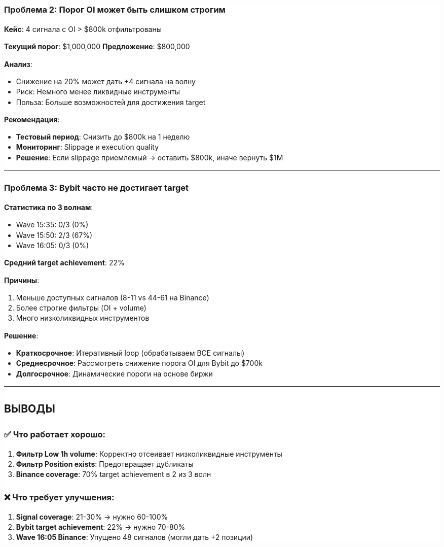 
### Проблема 2: Порог OI может быть слишком строгим

**Кейс**: 4 сигнала с OI > $800k отфильтрованы

**Текущий порог**: $1,000,000
**Предложение**: $800,000

**Анализ**:
- Снижение на 20% может дать +4 сигнала на волну
- Риск: Немного менее ликвидные инструменты
- Польза: Больше возможностей для достижения target

**Рекомендация**:
- **Тестовый период**: Снизить до $800k на 1 неделю
- **Мониторинг**: Slippage и execution quality
- **Решение**: Если slippage приемлемый → оставить $800k, иначе вернуть $1M

---

### Проблема 3: Bybit часто не достигает target

**Статистика по 3 волнам**:
- Wave 15:35: 0/3 (0%)
- Wave 15:50: 2/3 (67%)
- Wave 16:05: 0/3 (0%)

**Средний target achievement**: 22%

**Причины**:
1. Меньше доступных сигналов (8-11 vs 44-61 на Binance)
2. Более строгие фильтры (OI + volume)
3. Много низколиквидных инструментов

**Решение**:
- **Краткосрочное**: Итеративный loop (обрабатываем ВСЕ сигналы)
- **Среднесрочное**: Рассмотреть снижение порога OI для Bybit до $700k
- **Долгосрочное**: Динамические пороги на основе биржи

---

## ВЫВОДЫ

### ✅ Что работает хорошо:

1. **Фильтр Low 1h volume**: Корректно отсеивает низколиквидные инструменты
2. **Фильтр Position exists**: Предотвращает дубликаты
3. **Binance coverage**: 70% target achievement в 2 из 3 волн

### ❌ Что требует улучшения:

1. **Signal coverage**: 21-30% → нужно 60-100%
2. **Bybit target achievement**: 22% → нужно 70-80%
3. **Wave 16:05 Binance**: Упущено 48 сигналов (могли дать +2 позиции)
